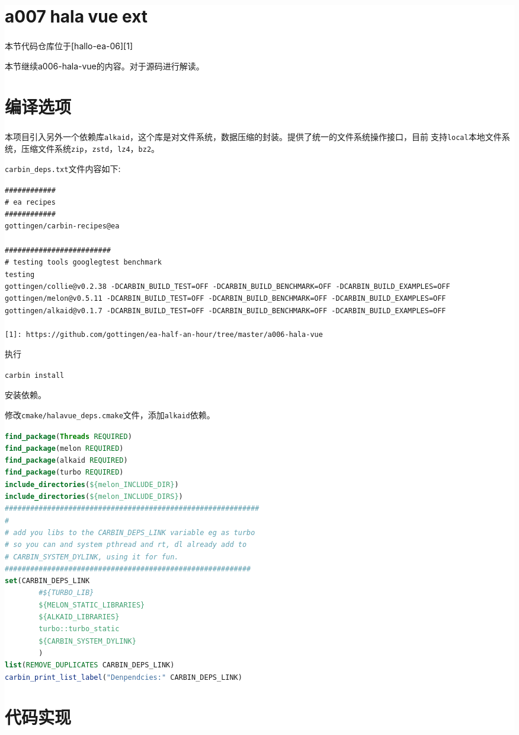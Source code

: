 a007 hala vue ext
==============================

本节代码仓库位于[hallo-ea-06][1]

本节继续a006-hala-vue的内容。对于源码进行解读。

# 编译选项

本项目引入另外一个依赖库`alkaid`，这个库是对文件系统，数据压缩的封装。提供了统一的文件系统操作接口，目前
支持`local`本地文件系统，压缩文件系统`zip`，`zstd`，`lz4`，`bz2`。

`carbin_deps.txt`文件内容如下:

```text
############
# ea recipes
############
gottingen/carbin-recipes@ea

#########################
# testing tools googlegtest benchmark
testing
gottingen/collie@v0.2.38 -DCARBIN_BUILD_TEST=OFF -DCARBIN_BUILD_BENCHMARK=OFF -DCARBIN_BUILD_EXAMPLES=OFF
gottingen/melon@v0.5.11 -DCARBIN_BUILD_TEST=OFF -DCARBIN_BUILD_BENCHMARK=OFF -DCARBIN_BUILD_EXAMPLES=OFF
gottingen/alkaid@v0.1.7 -DCARBIN_BUILD_TEST=OFF -DCARBIN_BUILD_BENCHMARK=OFF -DCARBIN_BUILD_EXAMPLES=OFF

[1]: https://github.com/gottingen/ea-half-an-hour/tree/master/a006-hala-vue
```
执行

```shell
carbin install
```
安装依赖。

修改`cmake/halavue_deps.cmake`文件，添加`alkaid`依赖。

```cmake
find_package(Threads REQUIRED)
find_package(melon REQUIRED)
find_package(alkaid REQUIRED)
find_package(turbo REQUIRED)
include_directories(${melon_INCLUDE_DIR})
include_directories(${melon_INCLUDE_DIRS})
############################################################
#
# add you libs to the CARBIN_DEPS_LINK variable eg as turbo
# so you can and system pthread and rt, dl already add to
# CARBIN_SYSTEM_DYLINK, using it for fun.
##########################################################
set(CARBIN_DEPS_LINK
        #${TURBO_LIB}
        ${MELON_STATIC_LIBRARIES}
        ${ALKAID_LIBRARIES}
        turbo::turbo_static
        ${CARBIN_SYSTEM_DYLINK}
        )
list(REMOVE_DUPLICATES CARBIN_DEPS_LINK)
carbin_print_list_label("Denpendcies:" CARBIN_DEPS_LINK)
```
# 代码实现

